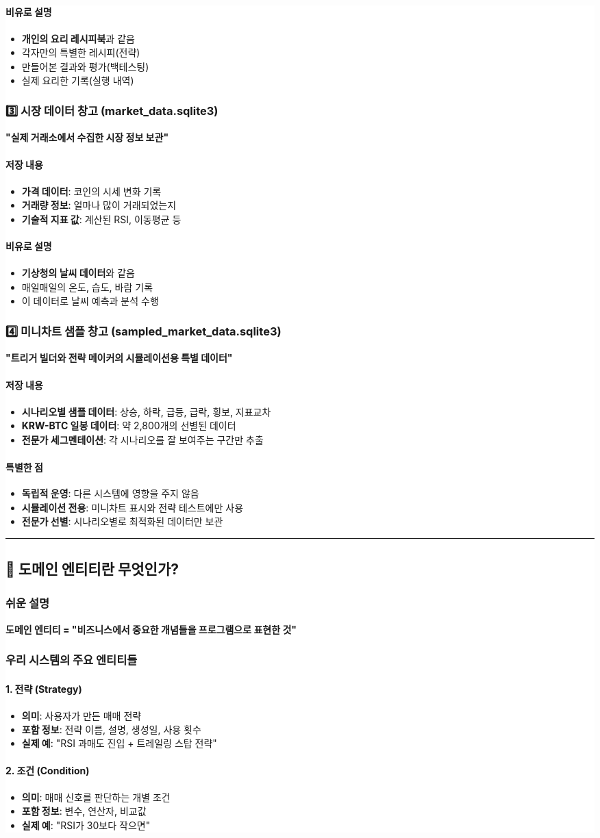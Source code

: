 #### 비유로 설명
- **개인의 요리 레시피북**과 같음
- 각자만의 특별한 레시피(전략)
- 만들어본 결과와 평가(백테스팅)
- 실제 요리한 기록(실행 내역)

### 3️⃣ 시장 데이터 창고 (market_data.sqlite3)
**"실제 거래소에서 수집한 시장 정보 보관"**

#### 저장 내용
- **가격 데이터**: 코인의 시세 변화 기록
- **거래량 정보**: 얼마나 많이 거래되었는지
- **기술적 지표 값**: 계산된 RSI, 이동평균 등

#### 비유로 설명
- **기상청의 날씨 데이터**와 같음
- 매일매일의 온도, 습도, 바람 기록
- 이 데이터로 날씨 예측과 분석 수행

### 4️⃣ 미니차트 샘플 창고 (sampled_market_data.sqlite3)
**"트리거 빌더와 전략 메이커의 시뮬레이션용 특별 데이터"**

#### 저장 내용
- **시나리오별 샘플 데이터**: 상승, 하락, 급등, 급락, 횡보, 지표교차
- **KRW-BTC 일봉 데이터**: 약 2,800개의 선별된 데이터
- **전문가 세그멘테이션**: 각 시나리오를 잘 보여주는 구간만 추출

#### 특별한 점
- **독립적 운영**: 다른 시스템에 영향을 주지 않음
- **시뮬레이션 전용**: 미니차트 표시와 전략 테스트에만 사용
- **전문가 선별**: 시나리오별로 최적화된 데이터만 보관

---

## 🔗 도메인 엔티티란 무엇인가?

### 쉬운 설명
**도메인 엔티티 = "비즈니스에서 중요한 개념들을 프로그램으로 표현한 것"**

### 우리 시스템의 주요 엔티티들

#### 1. 전략 (Strategy)
- **의미**: 사용자가 만든 매매 전략
- **포함 정보**: 전략 이름, 설명, 생성일, 사용 횟수
- **실제 예**: "RSI 과매도 진입 + 트레일링 스탑 전략"

#### 2. 조건 (Condition)
- **의미**: 매매 신호를 판단하는 개별 조건
- **포함 정보**: 변수, 연산자, 비교값
- **실제 예**: "RSI가 30보다 작으면"
